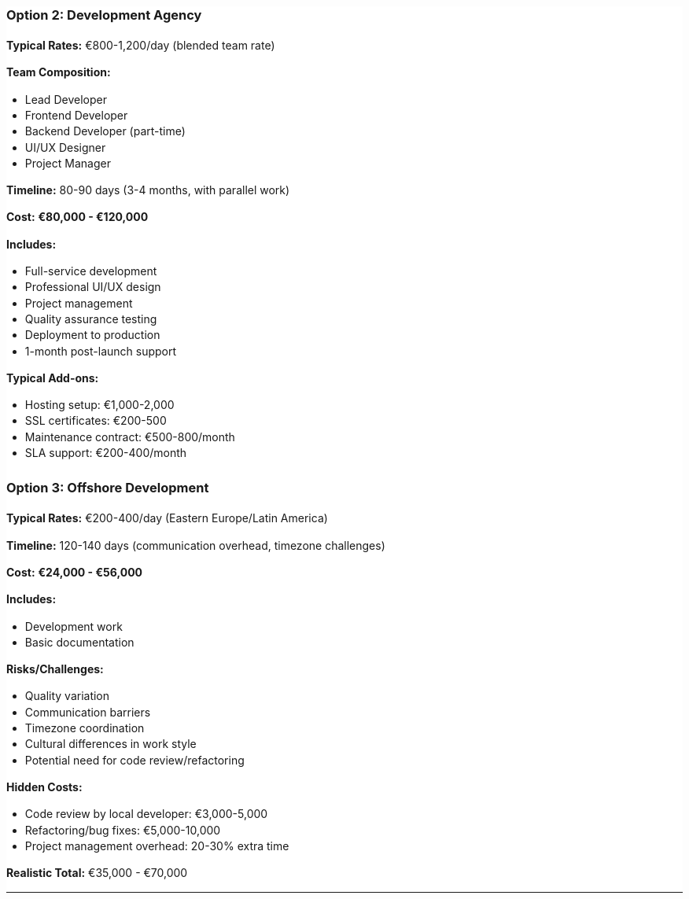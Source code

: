 ### Option 2: Development Agency

**Typical Rates:** €800-1,200/day (blended team rate)

**Team Composition:**
- Lead Developer
- Frontend Developer
- Backend Developer (part-time)
- UI/UX Designer
- Project Manager

**Timeline:** 80-90 days (3-4 months, with parallel work)

**Cost:** **€80,000 - €120,000**

**Includes:**
- Full-service development
- Professional UI/UX design
- Project management
- Quality assurance testing
- Deployment to production
- 1-month post-launch support

**Typical Add-ons:**
- Hosting setup: €1,000-2,000
- SSL certificates: €200-500
- Maintenance contract: €500-800/month
- SLA support: €200-400/month

### Option 3: Offshore Development

**Typical Rates:** €200-400/day (Eastern Europe/Latin America)

**Timeline:** 120-140 days (communication overhead, timezone challenges)

**Cost:** **€24,000 - €56,000**

**Includes:**
- Development work
- Basic documentation

**Risks/Challenges:**
- Quality variation
- Communication barriers
- Timezone coordination
- Cultural differences in work style
- Potential need for code review/refactoring

**Hidden Costs:**
- Code review by local developer: €3,000-5,000
- Refactoring/bug fixes: €5,000-10,000
- Project management overhead: 20-30% extra time

**Realistic Total:** €35,000 - €70,000

---
